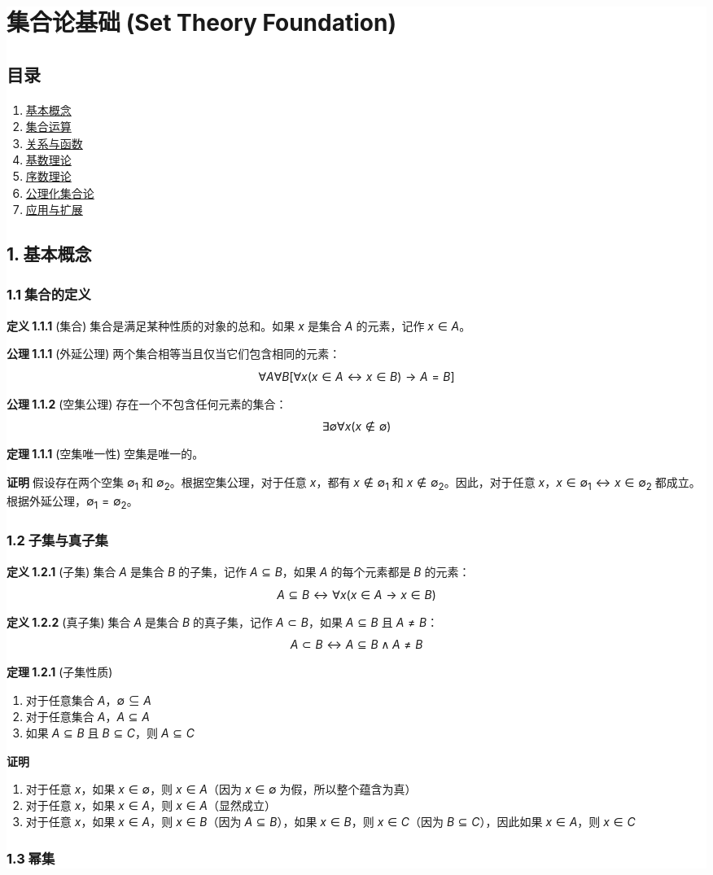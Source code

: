 # 集合论基础 (Set Theory Foundation)

## 目录

1. [基本概念](#1-基本概念)
2. [集合运算](#2-集合运算)
3. [关系与函数](#3-关系与函数)
4. [基数理论](#4-基数理论)
5. [序数理论](#5-序数理论)
6. [公理化集合论](#6-公理化集合论)
7. [应用与扩展](#7-应用与扩展)

## 1. 基本概念

### 1.1 集合的定义

**定义 1.1.1** (集合) 集合是满足某种性质的对象的总和。如果 $x$ 是集合 $A$ 的元素，记作 $x \in A$。

**公理 1.1.1** (外延公理) 两个集合相等当且仅当它们包含相同的元素：
$$\forall A \forall B [\forall x(x \in A \leftrightarrow x \in B) \rightarrow A = B]$$

**公理 1.1.2** (空集公理) 存在一个不包含任何元素的集合：
$$\exists \emptyset \forall x(x \notin \emptyset)$$

**定理 1.1.1** (空集唯一性) 空集是唯一的。

**证明** 假设存在两个空集 $\emptyset_1$ 和 $\emptyset_2$。根据空集公理，对于任意 $x$，都有 $x \notin \emptyset_1$ 和 $x \notin \emptyset_2$。因此，对于任意 $x$，$x \in \emptyset_1 \leftrightarrow x \in \emptyset_2$ 都成立。根据外延公理，$\emptyset_1 = \emptyset_2$。

### 1.2 子集与真子集

**定义 1.2.1** (子集) 集合 $A$ 是集合 $B$ 的子集，记作 $A \subseteq B$，如果 $A$ 的每个元素都是 $B$ 的元素：
$$A \subseteq B \leftrightarrow \forall x(x \in A \rightarrow x \in B)$$

**定义 1.2.2** (真子集) 集合 $A$ 是集合 $B$ 的真子集，记作 $A \subset B$，如果 $A \subseteq B$ 且 $A \neq B$：
$$A \subset B \leftrightarrow A \subseteq B \land A \neq B$$

**定理 1.2.1** (子集性质)

1. 对于任意集合 $A$，$\emptyset \subseteq A$
2. 对于任意集合 $A$，$A \subseteq A$
3. 如果 $A \subseteq B$ 且 $B \subseteq C$，则 $A \subseteq C$

**证明**

1. 对于任意 $x$，如果 $x \in \emptyset$，则 $x \in A$（因为 $x \in \emptyset$ 为假，所以整个蕴含为真）
2. 对于任意 $x$，如果 $x \in A$，则 $x \in A$（显然成立）
3. 对于任意 $x$，如果 $x \in A$，则 $x \in B$（因为 $A \subseteq B$），如果 $x \in B$，则 $x \in C$（因为 $B \subseteq C$），因此如果 $x \in A$，则 $x \in C$

### 1.3 幂集
